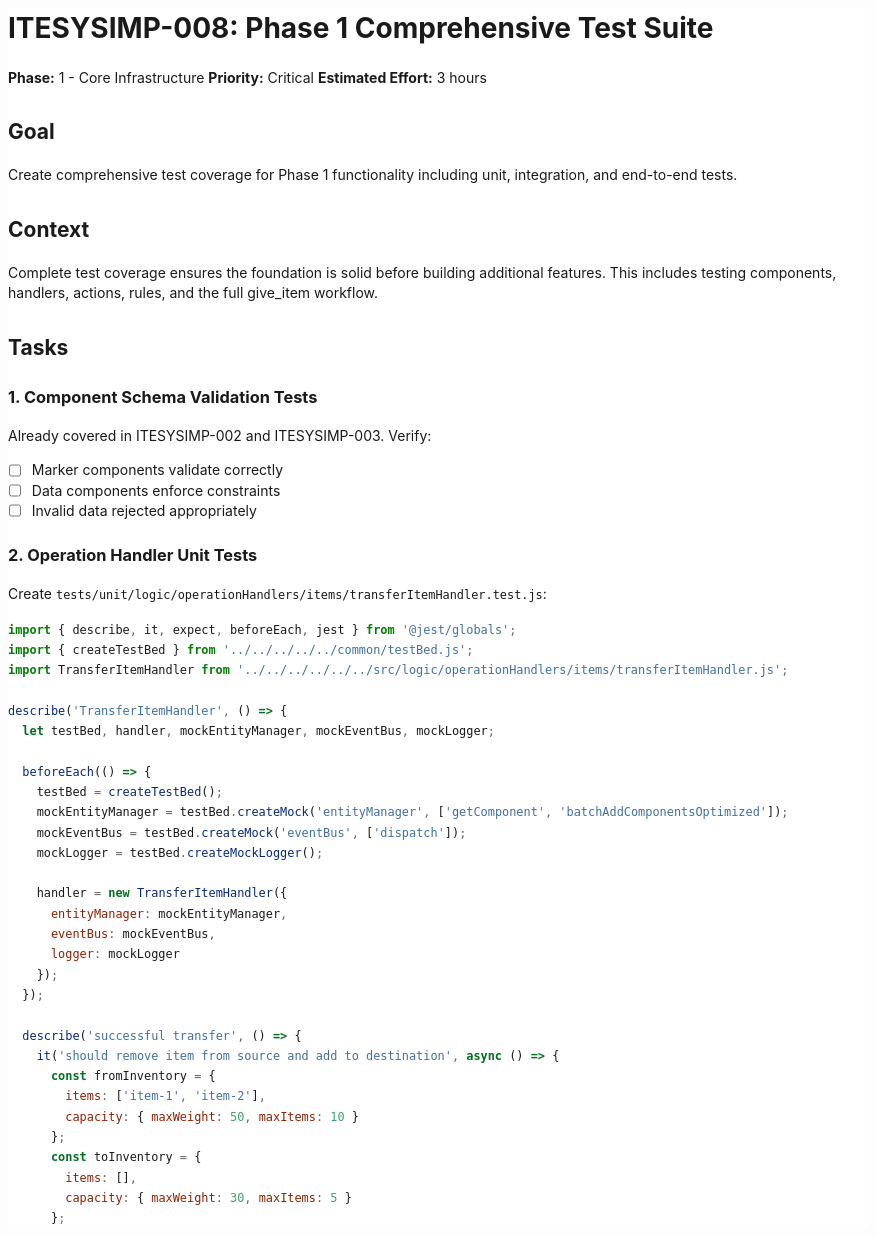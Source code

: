 # ITESYSIMP-008: Phase 1 Comprehensive Test Suite

**Phase:** 1 - Core Infrastructure
**Priority:** Critical
**Estimated Effort:** 3 hours

## Goal

Create comprehensive test coverage for Phase 1 functionality including unit, integration, and end-to-end tests.

## Context

Complete test coverage ensures the foundation is solid before building additional features. This includes testing components, handlers, actions, rules, and the full give_item workflow.

## Tasks

### 1. Component Schema Validation Tests

Already covered in ITESYSIMP-002 and ITESYSIMP-003. Verify:
- [ ] Marker components validate correctly
- [ ] Data components enforce constraints
- [ ] Invalid data rejected appropriately

### 2. Operation Handler Unit Tests

Create `tests/unit/logic/operationHandlers/items/transferItemHandler.test.js`:

```javascript
import { describe, it, expect, beforeEach, jest } from '@jest/globals';
import { createTestBed } from '../../../../../common/testBed.js';
import TransferItemHandler from '../../../../../../src/logic/operationHandlers/items/transferItemHandler.js';

describe('TransferItemHandler', () => {
  let testBed, handler, mockEntityManager, mockEventBus, mockLogger;

  beforeEach(() => {
    testBed = createTestBed();
    mockEntityManager = testBed.createMock('entityManager', ['getComponent', 'batchAddComponentsOptimized']);
    mockEventBus = testBed.createMock('eventBus', ['dispatch']);
    mockLogger = testBed.createMockLogger();

    handler = new TransferItemHandler({
      entityManager: mockEntityManager,
      eventBus: mockEventBus,
      logger: mockLogger
    });
  });

  describe('successful transfer', () => {
    it('should remove item from source and add to destination', async () => {
      const fromInventory = {
        items: ['item-1', 'item-2'],
        capacity: { maxWeight: 50, maxItems: 10 }
      };
      const toInventory = {
        items: [],
        capacity: { maxWeight: 30, maxItems: 5 }
      };
```